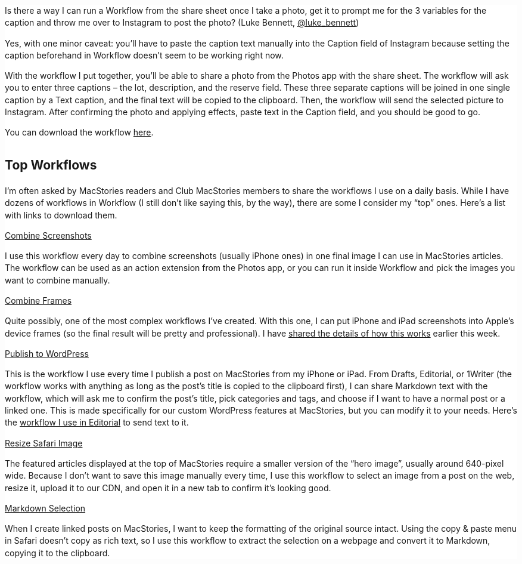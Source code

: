 Is there a way I can run a Workflow from the share sheet once I take a photo, get it to prompt me for the 3 variables for the caption and throw me over to Instagram to post the photo? (Luke Bennett, [@luke\_bennett](https://twitter.com/luke_bennett))

Yes, with one minor caveat: you’ll have to paste the caption text manually into the Caption field of Instagram because setting the caption beforehand in Workflow doesn’t seem to be working right now.

With the workflow I put together, you’ll be able to share a photo from the Photos app with the share sheet. The workflow will ask you to enter three captions – the lot, description, and the reserve field. These three separate captions will be joined in one single caption by a Text caption, and the final text will be copied to the clipboard. Then, the workflow will send the selected picture to Instagram. After confirming the photo and applying effects, paste text in the Caption field, and you should be good to go.

You can download the workflow [here](https://workflow.is/workflows/422ed78b31b844a18b835ee1b4b62a2e).

## Top Workflows

I’m often asked by MacStories readers and Club MacStories members to share the workflows I use on a daily basis. While I have dozens of workflows in Workflow (I still don’t like saying this, by the way), there are some I consider my “top” ones. Here’s a list with links to download them.

[Combine Screenshots](https://workflow.is/workflows/222a4eb3342d4318956c6db5a556761e)

I use this workflow every day to combine screenshots (usually iPhone ones) in one final image I can use in MacStories articles. The workflow can be used as an action extension from the Photos app, or you can run it inside Workflow and pick the images you want to combine manually.

[Combine Frames](https://workflow.is/workflows/484ac75801374b7f835d77335a1bb62a)

Quite possibly, one of the most complex workflows I’ve created. With this one, I can put iPhone and iPad screenshots into Apple’s device frames (so the final result will be pretty and professional). I have [shared the details of how this works](https://www.macstories.net/ios/workflow-1-4-4-brings-more-image-automation-html-to-markdown-conversion/) earlier this week.

[Publish to WordPress](https://workflow.is/workflows/8084ce794c1949f09ccf0be0096a2a21)

This is the workflow I use every time I publish a post on MacStories from my iPhone or iPad. From Drafts, Editorial, or 1Writer (the workflow works with anything as long as the post’s title is copied to the clipboard first), I can share Markdown text with the workflow, which will ask me to confirm the post’s title, pick categories and tags, and choose if I want to have a normal post or a linked one. This is made specifically for our custom WordPress features at MacStories, but you can modify it to your needs. Here’s the [workflow I use in Editorial](http://www.editorial-workflows.com/workflow/5781669487312896/TuqvFrI9RHg) to send text to it.

[Resize Safari Image](https://workflow.is/workflows/38f272dc0d0e4cd2918741dbf50ff373)

The featured articles displayed at the top of MacStories require a smaller version of the “hero image”, usually around 640-pixel wide. Because I don’t want to save this image manually every time, I use this workflow to select an image from a post on the web, resize it, upload it to our CDN, and open it in a new tab to confirm it’s looking good.

[Markdown Selection](https://workflow.is/workflows/5fd67ead36cf4f219ce193b9f1851532)

When I create linked posts on MacStories, I want to keep the formatting of the original source intact. Using the copy & paste menu in Safari doesn’t copy as rich text, so I use this workflow to extract the selection on a webpage and convert it to Markdown, copying it to the clipboard.
